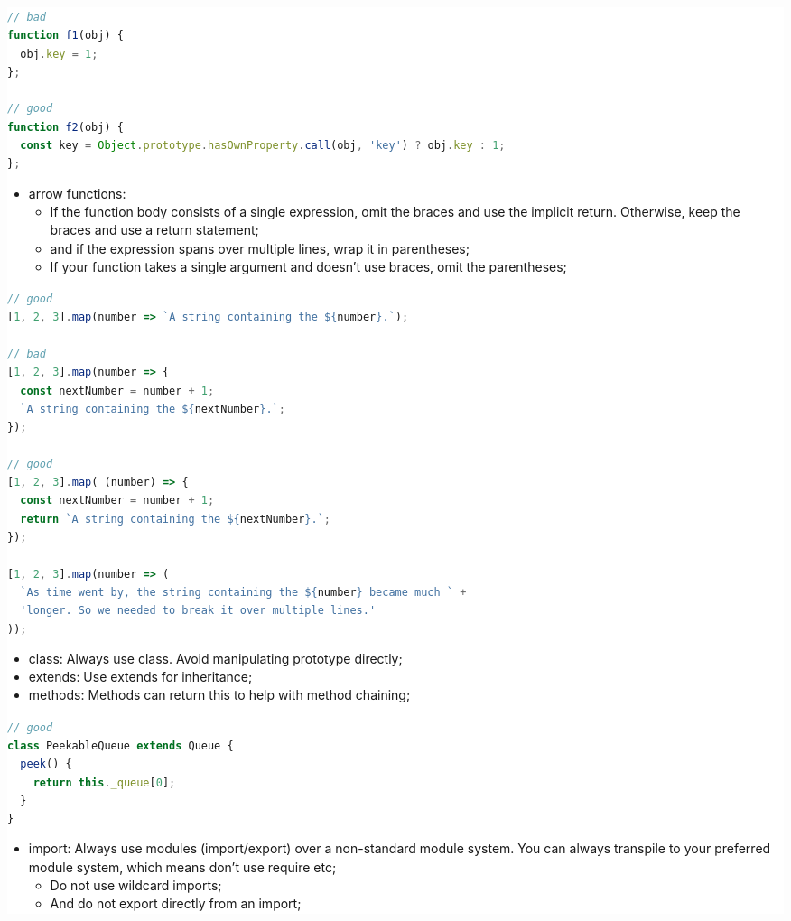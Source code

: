 ``` javascript
// bad
function f1(obj) {
  obj.key = 1;
};

// good
function f2(obj) {
  const key = Object.prototype.hasOwnProperty.call(obj, 'key') ? obj.key : 1;
};
```

- arrow functions:
  - If the function body consists of a single expression, omit the braces and use the implicit return. Otherwise, keep the braces and use a return statement;
  - and if the expression spans over multiple lines, wrap it in parentheses;
  - If your function takes a single argument and doesn’t use braces, omit the parentheses;

``` javascript
// good
[1, 2, 3].map(number => `A string containing the ${number}.`);

// bad
[1, 2, 3].map(number => {
  const nextNumber = number + 1;
  `A string containing the ${nextNumber}.`;
});

// good
[1, 2, 3].map( (number) => {
  const nextNumber = number + 1;
  return `A string containing the ${nextNumber}.`;
});

[1, 2, 3].map(number => (
  `As time went by, the string containing the ${number} became much ` +
  'longer. So we needed to break it over multiple lines.'
));
```

- class: Always use class. Avoid manipulating prototype directly;
- extends: Use extends for inheritance;
- methods: Methods can return this to help with method chaining;

``` javascript
// good
class PeekableQueue extends Queue {
  peek() {
    return this._queue[0];
  }
}
```

- import: Always use modules (import/export) over a non-standard module system. You can always transpile to your preferred module system, which means don’t use require etc;
  - Do not use wildcard imports;
  - And do not export directly from an import;
